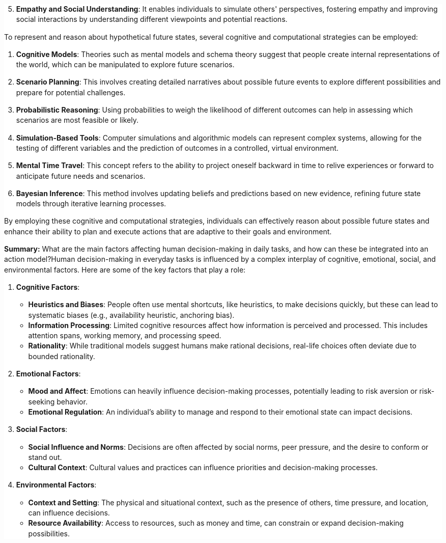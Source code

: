 5. **Empathy and Social Understanding**: It enables individuals to simulate others' perspectives, fostering empathy and improving social interactions by understanding different viewpoints and potential reactions.

To represent and reason about hypothetical future states, several cognitive and computational strategies can be employed:

1. **Cognitive Models**: Theories such as mental models and schema theory suggest that people create internal representations of the world, which can be manipulated to explore future scenarios.

2. **Scenario Planning**: This involves creating detailed narratives about possible future events to explore different possibilities and prepare for potential challenges.

3. **Probabilistic Reasoning**: Using probabilities to weigh the likelihood of different outcomes can help in assessing which scenarios are most feasible or likely.

4. **Simulation-Based Tools**: Computer simulations and algorithmic models can represent complex systems, allowing for the testing of different variables and the prediction of outcomes in a controlled, virtual environment.

5. **Mental Time Travel**: This concept refers to the ability to project oneself backward in time to relive experiences or forward to anticipate future needs and scenarios.

6. **Bayesian Inference**: This method involves updating beliefs and predictions based on new evidence, refining future state models through iterative learning processes.

By employing these cognitive and computational strategies, individuals can effectively reason about possible future states and enhance their ability to plan and execute actions that are adaptive to their goals and environment.

**Summary:** What are the main factors affecting human decision-making in daily tasks, and how can these be integrated into an action model?Human decision-making in everyday tasks is influenced by a complex interplay of cognitive, emotional, social, and environmental factors. Here are some of the key factors that play a role:

1. **Cognitive Factors**:
   - **Heuristics and Biases**: People often use mental shortcuts, like heuristics, to make decisions quickly, but these can lead to systematic biases (e.g., availability heuristic, anchoring bias).
   - **Information Processing**: Limited cognitive resources affect how information is perceived and processed. This includes attention spans, working memory, and processing speed.
   - **Rationality**: While traditional models suggest humans make rational decisions, real-life choices often deviate due to bounded rationality.

2. **Emotional Factors**:
   - **Mood and Affect**: Emotions can heavily influence decision-making processes, potentially leading to risk aversion or risk-seeking behavior.
   - **Emotional Regulation**: An individual’s ability to manage and respond to their emotional state can impact decisions.

3. **Social Factors**:
   - **Social Influence and Norms**: Decisions are often affected by social norms, peer pressure, and the desire to conform or stand out.
   - **Cultural Context**: Cultural values and practices can influence priorities and decision-making processes.

4. **Environmental Factors**:
   - **Context and Setting**: The physical and situational context, such as the presence of others, time pressure, and location, can influence decisions.
   - **Resource Availability**: Access to resources, such as money and time, can constrain or expand decision-making possibilities.
